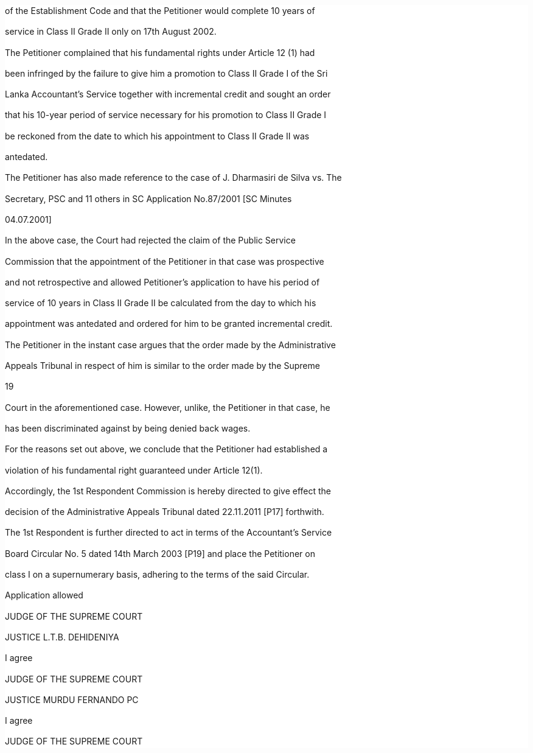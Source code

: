 of the Establishment Code and that the Petitioner would complete 10 years of

service in Class II Grade II only on 17th August 2002.

The Petitioner complained that his fundamental rights under Article 12 (1) had

been infringed by the failure to give him a promotion to Class II Grade I of the Sri

Lanka Accountant’s Service together with incremental credit and sought an order

that his 10-year period of service necessary for his promotion to Class II Grade I

be reckoned from the date to which his appointment to Class II Grade II was

antedated.

The Petitioner has also made reference to the case of J. Dharmasiri de Silva vs. The

Secretary, PSC and 11 others in SC Application No.87/2001 [SC Minutes

04.07.2001]

In the above case, the Court had rejected the claim of the Public Service

Commission that the appointment of the Petitioner in that case was prospective

and not retrospective and allowed Petitioner’s application to have his period of

service of 10 years in Class II Grade II be calculated from the day to which his

appointment was antedated and ordered for him to be granted incremental credit.

The Petitioner in the instant case argues that the order made by the Administrative

Appeals Tribunal in respect of him is similar to the order made by the Supreme

19

Court in the aforementioned case. However, unlike, the Petitioner in that case, he

has been discriminated against by being denied back wages.

For the reasons set out above, we conclude that the Petitioner had established a

violation of his fundamental right guaranteed under Article 12(1).

Accordingly, the 1st Respondent Commission is hereby directed to give effect the

decision of the Administrative Appeals Tribunal dated 22.11.2011 [P17] forthwith.

The 1st Respondent is further directed to act in terms of the Accountant’s Service

Board Circular No. 5 dated 14th March 2003 [P19] and place the Petitioner on

class I on a supernumerary basis, adhering to the terms of the said Circular.

Application allowed

JUDGE OF THE SUPREME COURT

JUSTICE L.T.B. DEHIDENIYA

I agree

JUDGE OF THE SUPREME COURT

JUSTICE MURDU FERNANDO PC

I agree

JUDGE OF THE SUPREME COURT